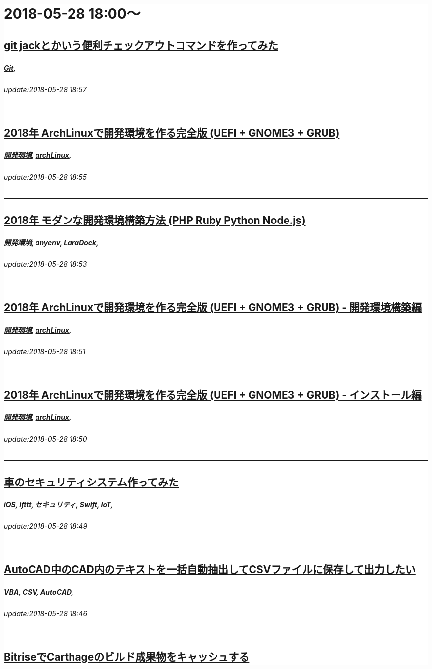 


# 2018-05-28 18:00～
## [git jackとかいう便利チェックアウトコマンドを作ってみた](https://qiita.com/SLEAZOIDS/items/f45d7f9616987bf7d702)
##### [Git](https://qiita.com/tags/Git), 
###### update:2018-05-28 18:57
---
## [2018年 ArchLinuxで開発環境を作る完全版 (UEFI + GNOME3 + GRUB) ](https://qiita.com/bubbkis/items/550ba73b16115e909752)
##### [開発環境](https://qiita.com/tags/開発環境), [archLinux](https://qiita.com/tags/archLinux), 
###### update:2018-05-28 18:55
---
## [2018年 モダンな開発環境構築方法 (PHP Ruby Python Node.js)](https://qiita.com/bubbkis/items/f305bea7e2c1d95c791e)
##### [開発環境](https://qiita.com/tags/開発環境), [anyenv](https://qiita.com/tags/anyenv), [LaraDock](https://qiita.com/tags/LaraDock), 
###### update:2018-05-28 18:53
---
## [2018年 ArchLinuxで開発環境を作る完全版 (UEFI + GNOME3 + GRUB) - 開発環境構築編](https://qiita.com/bubbkis/items/c5f1530151f52e997140)
##### [開発環境](https://qiita.com/tags/開発環境), [archLinux](https://qiita.com/tags/archLinux), 
###### update:2018-05-28 18:51
---
## [2018年 ArchLinuxで開発環境を作る完全版 (UEFI + GNOME3 + GRUB) - インストール編](https://qiita.com/bubbkis/items/a592c903ef6d5e445ffb)
##### [開発環境](https://qiita.com/tags/開発環境), [archLinux](https://qiita.com/tags/archLinux), 
###### update:2018-05-28 18:50
---
## [車のセキュリティシステム作ってみた](https://qiita.com/sugimode/items/c574c5a7019e98fd606c)
##### [iOS](https://qiita.com/tags/iOS), [ifttt](https://qiita.com/tags/ifttt), [セキュリティ](https://qiita.com/tags/セキュリティ), [Swift](https://qiita.com/tags/Swift), [IoT](https://qiita.com/tags/IoT), 
###### update:2018-05-28 18:49
---
## [AutoCAD中のCAD内のテキストを一括自動抽出してCSVファイルに保存して出力したい](https://qiita.com/good_kobe/items/761c619fd2a2bb156647)
##### [VBA](https://qiita.com/tags/VBA), [CSV](https://qiita.com/tags/CSV), [AutoCAD](https://qiita.com/tags/AutoCAD), 
###### update:2018-05-28 18:46
---
## [BitriseでCarthageのビルド成果物をキャッシュする](https://qiita.com/gaussbeam/items/1e2fbdad3caa27fee2ae)